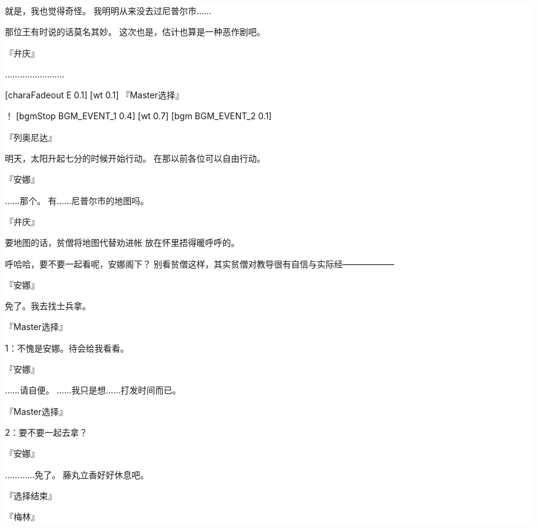 就是，我也觉得奇怪。
我明明从来没去过尼普尔市……

那位王有时说的话莫名其妙。
这次也是，估计也算是一种恶作剧吧。

『弁庆』

……………………

[charaFadeout E 0.1]
[wt 0.1]
『Master选择』

！
[bgmStop BGM_EVENT_1 0.4]
[wt 0.7]
[bgm BGM_EVENT_2 0.1]

『列奥尼达』

明天，太阳升起七分的时候开始行动。
在那以前各位可以自由行动。

『安娜』

……那个。
有……尼普尔市的地图吗。

『弁庆』

要地图的话，贫僧将地图代替劝进帐
放在怀里捂得暖呼呼的。

呼哈哈，要不要一起看呢，安娜阁下？
别看贫僧这样，其实贫僧对教导很有自信与实际经——————

『安娜』

免了。我去找士兵拿。

『Master选择』

1：不愧是安娜。待会给我看看。

『安娜』

……请自便。
……我只是想……打发时间而已。

『Master选择』

2：要不要一起去拿？

『安娜』

…………免了。
藤丸立香好好休息吧。

『选择结束』

『梅林』
